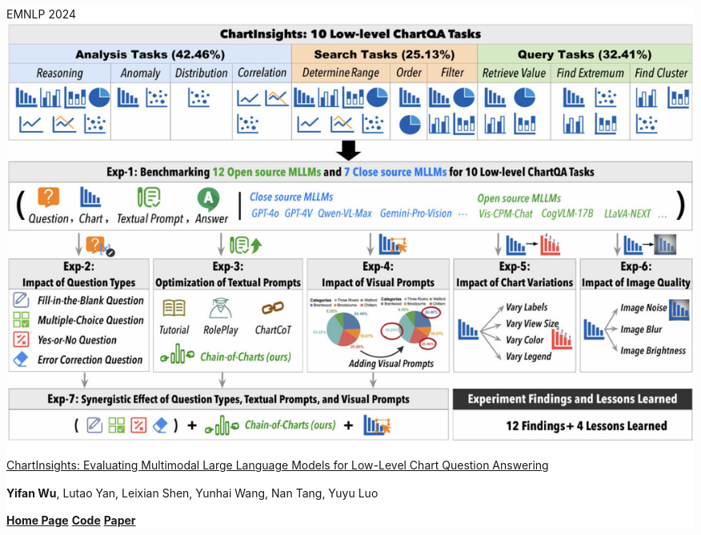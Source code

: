 <div class='paper-box'>
  <div class='paper-box-image'>
    <div> 
    <div class="badge">EMNLP 2024</div>
    <img src='images/chartinsights.png' alt="sym" width="100%">
    </div>
  </div>
<div class='paper-box-text' markdown="1">

[ChartInsights: Evaluating Multimodal Large Language Models for Low-Level Chart Question Answering](https://arxiv.org/abs/2405.07001)

**Yifan Wu**, Lutao Yan, Leixian Shen, Yunhai Wang, Nan Tang, Yuyu Luo

[**Home Page**](https://chartinsight.github.io/) <strong><span class='show_paper_citations' data='DhtAFkwAAAAJ:ALROH1vI_8AC'></span></strong>
[**Code**](https://github.com/HKUSTDial/ChartInsights) <strong><span class='show_paper_citations' data='DhtAFkwAAAAJ:ALROH1vI_8AC'></span></strong>
[**Paper**](https://arxiv.org/abs/2405.07001) <strong><span class='show_paper_citations' data='DhtAFkwAAAAJ:ALROH1vI_8AC'></span></strong>
</div>
</div>





